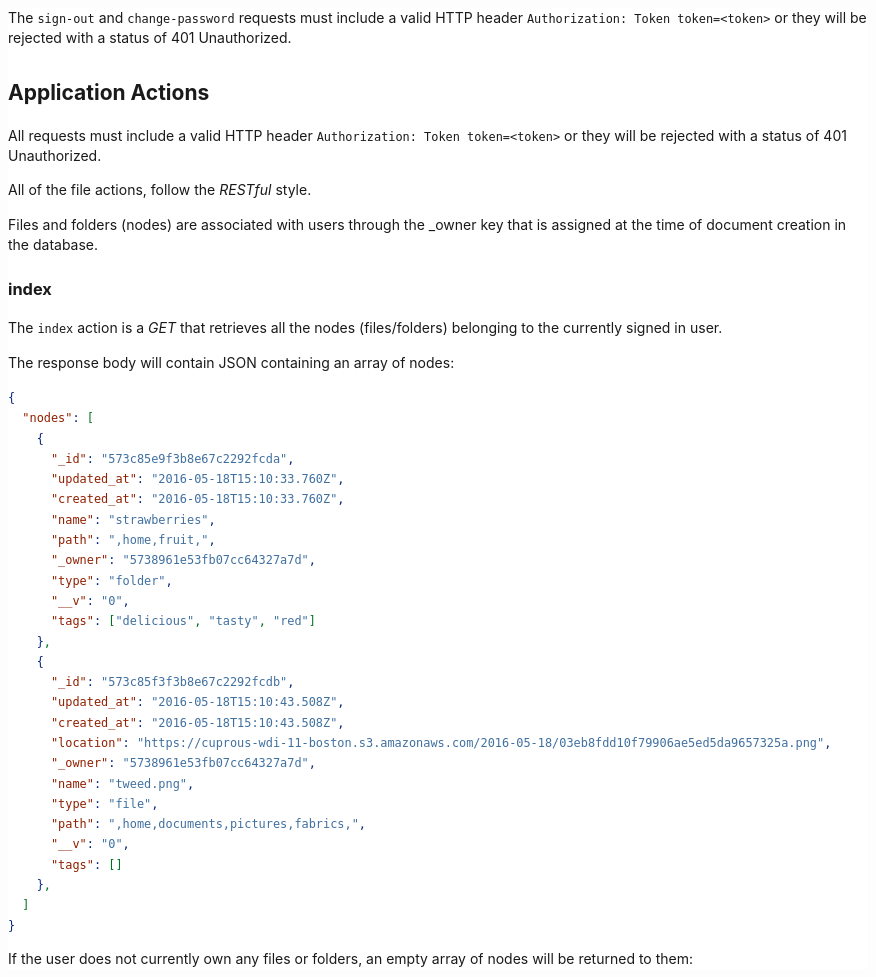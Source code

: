 The `sign-out` and `change-password` requests must include a valid HTTP header
 `Authorization: Token token=<token>` or they will be rejected with a status of
 401 Unauthorized.

## Application Actions

All requests must include a valid HTTP header `Authorization: Token
 token=<token>` or they will be rejected with a status of 401 Unauthorized.

All of the file actions, follow the *RESTful* style.

Files and folders (nodes) are associated with users through the _owner key that
is assigned at the time of document creation in the database.

### index

The `index` action is a *GET* that retrieves all the nodes (files/folders)
belonging to the currently signed in user.

The response body will contain JSON containing an array of nodes:

```json
{
  "nodes": [
    {
      "_id": "573c85e9f3b8e67c2292fcda",
      "updated_at": "2016-05-18T15:10:33.760Z",
      "created_at": "2016-05-18T15:10:33.760Z",
      "name": "strawberries",
      "path": ",home,fruit,",
      "_owner": "5738961e53fb07cc64327a7d",
      "type": "folder",
      "__v": "0",
      "tags": ["delicious", "tasty", "red"]
    },
    {
      "_id": "573c85f3f3b8e67c2292fcdb",
      "updated_at": "2016-05-18T15:10:43.508Z",
      "created_at": "2016-05-18T15:10:43.508Z",
      "location": "https://cuprous-wdi-11-boston.s3.amazonaws.com/2016-05-18/03eb8fdd10f79906ae5ed5da9657325a.png",
      "_owner": "5738961e53fb07cc64327a7d",
      "name": "tweed.png",
      "type": "file",
      "path": ",home,documents,pictures,fabrics,",
      "__v": "0",
      "tags": []
    },
  ]
}
```

If the user does not currently own any files or folders, an empty array of
nodes will be returned to them:
